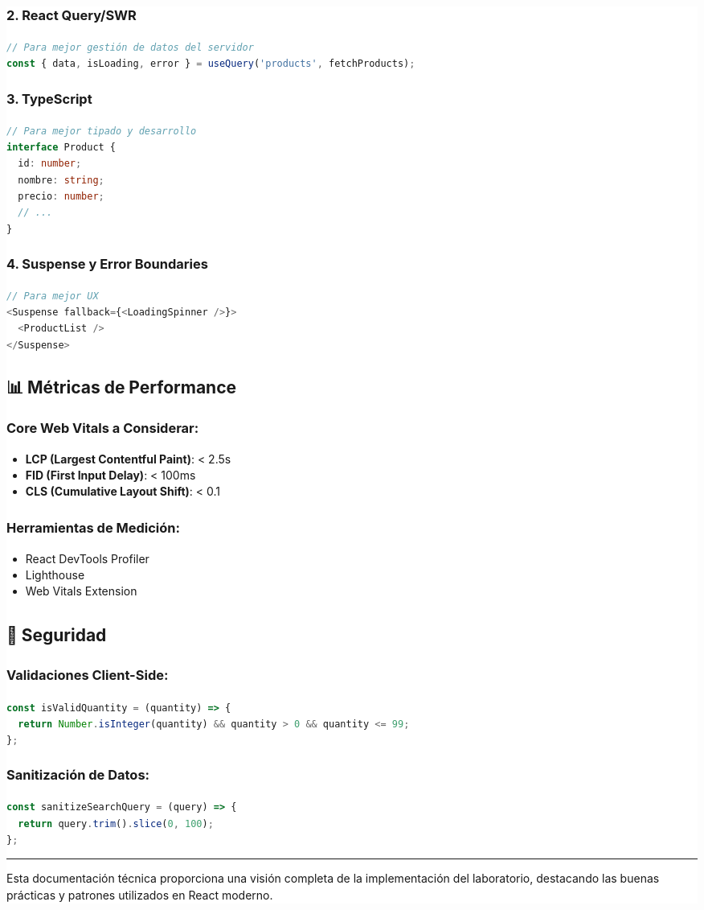 ### 2. **React Query/SWR**
```javascript
// Para mejor gestión de datos del servidor
const { data, isLoading, error } = useQuery('products', fetchProducts);
```

### 3. **TypeScript**
```typescript
// Para mejor tipado y desarrollo
interface Product {
  id: number;
  nombre: string;
  precio: number;
  // ...
}
```

### 4. **Suspense y Error Boundaries**
```javascript
// Para mejor UX
<Suspense fallback={<LoadingSpinner />}>
  <ProductList />
</Suspense>
```

## 📊 Métricas de Performance

### Core Web Vitals a Considerar:
- **LCP (Largest Contentful Paint)**: < 2.5s
- **FID (First Input Delay)**: < 100ms
- **CLS (Cumulative Layout Shift)**: < 0.1

### Herramientas de Medición:
- React DevTools Profiler
- Lighthouse
- Web Vitals Extension

## 🔐 Seguridad

### Validaciones Client-Side:
```javascript
const isValidQuantity = (quantity) => {
  return Number.isInteger(quantity) && quantity > 0 && quantity <= 99;
};
```

### Sanitización de Datos:
```javascript
const sanitizeSearchQuery = (query) => {
  return query.trim().slice(0, 100);
};
```

---

Esta documentación técnica proporciona una visión completa de la implementación del laboratorio, destacando las buenas prácticas y patrones utilizados en React moderno.
